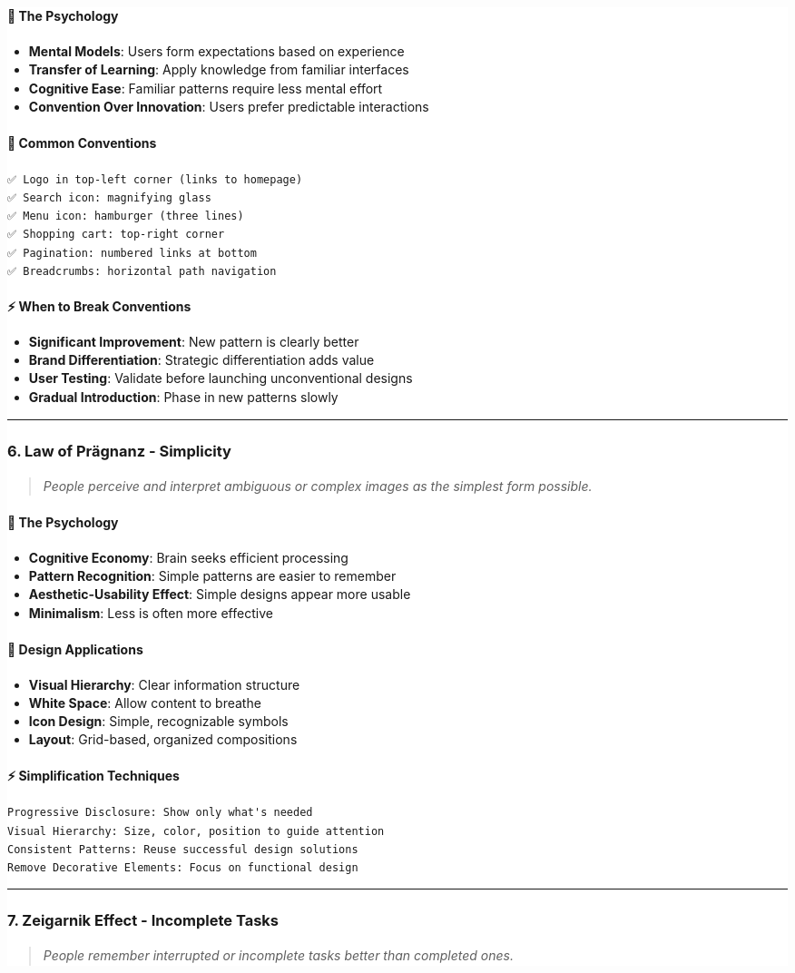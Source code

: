 #### 🧠 **The Psychology**
- **Mental Models**: Users form expectations based on experience
- **Transfer of Learning**: Apply knowledge from familiar interfaces
- **Cognitive Ease**: Familiar patterns require less mental effort
- **Convention Over Innovation**: Users prefer predictable interactions

#### 🎨 **Common Conventions**
```
✅ Logo in top-left corner (links to homepage)
✅ Search icon: magnifying glass
✅ Menu icon: hamburger (three lines)
✅ Shopping cart: top-right corner
✅ Pagination: numbered links at bottom
✅ Breadcrumbs: horizontal path navigation
```

#### ⚡ **When to Break Conventions**
- **Significant Improvement**: New pattern is clearly better
- **Brand Differentiation**: Strategic differentiation adds value
- **User Testing**: Validate before launching unconventional designs
- **Gradual Introduction**: Phase in new patterns slowly

---

### 6. **Law of Prägnanz** - Simplicity
> *People perceive and interpret ambiguous or complex images as the simplest form possible.*

#### 🧠 **The Psychology**
- **Cognitive Economy**: Brain seeks efficient processing
- **Pattern Recognition**: Simple patterns are easier to remember
- **Aesthetic-Usability Effect**: Simple designs appear more usable
- **Minimalism**: Less is often more effective

#### 🎨 **Design Applications**
- **Visual Hierarchy**: Clear information structure
- **White Space**: Allow content to breathe
- **Icon Design**: Simple, recognizable symbols
- **Layout**: Grid-based, organized compositions

#### ⚡ **Simplification Techniques**
```
Progressive Disclosure: Show only what's needed
Visual Hierarchy: Size, color, position to guide attention
Consistent Patterns: Reuse successful design solutions
Remove Decorative Elements: Focus on functional design
```

---

### 7. **Zeigarnik Effect** - Incomplete Tasks
> *People remember interrupted or incomplete tasks better than completed ones.*
